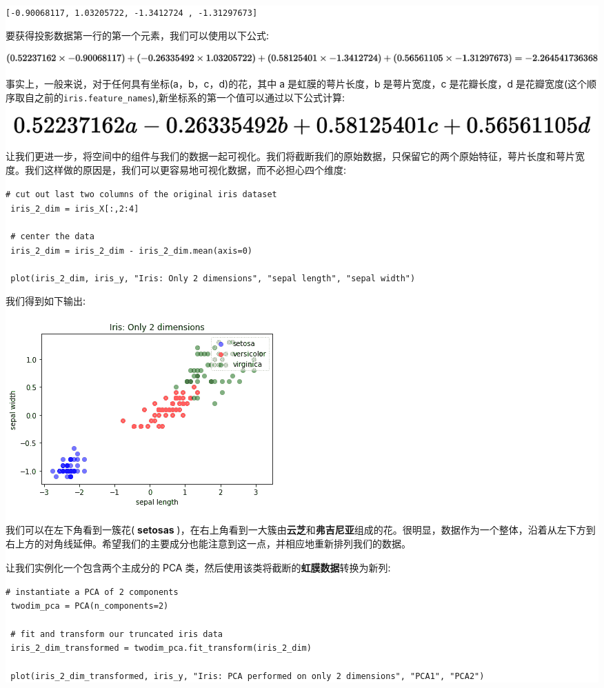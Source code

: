 ```
[-0.90068117, 1.03205722, -1.3412724 , -1.31297673]
```

要获得投影数据第一行的第一个元素，我们可以使用以下公式:

![](img/b58fbd99-ad4b-48bb-b7c1-2b599036fc5c.png)

事实上，一般来说，对于任何具有坐标(a，b，c，d)的花，其中 a 是虹膜的萼片长度，b 是萼片宽度，c 是花瓣长度，d 是花瓣宽度(这个顺序取自之前的`iris.feature_names`),新坐标系的第一个值可以通过以下公式计算:

![](img/cf9df89f-785d-4c53-bb39-8deb95e36aba.png)

让我们更进一步，将空间中的组件与我们的数据一起可视化。我们将截断我们的原始数据，只保留它的两个原始特征，萼片长度和萼片宽度。我们这样做的原因是，我们可以更容易地可视化数据，而不必担心四个维度:

```
# cut out last two columns of the original iris dataset
 iris_2_dim = iris_X[:,2:4]

 # center the data
 iris_2_dim = iris_2_dim - iris_2_dim.mean(axis=0)

 plot(iris_2_dim, iris_y, "Iris: Only 2 dimensions", "sepal length", "sepal width")
```

我们得到如下输出:

![](img/0d09ec40-d4da-42b9-9a18-9df50d0e0677.png)

我们可以在左下角看到一簇花( **setosas** )，在右上角看到一大簇由**云芝**和**弗吉尼亚**组成的花。很明显，数据作为一个整体，沿着从左下方到右上方的对角线延伸。希望我们的主要成分也能注意到这一点，并相应地重新排列我们的数据。

让我们实例化一个包含两个主成分的 PCA 类，然后使用该类将截断的**虹膜数据**转换为新列:

```
# instantiate a PCA of 2 components
 twodim_pca = PCA(n_components=2)

 # fit and transform our truncated iris data
 iris_2_dim_transformed = twodim_pca.fit_transform(iris_2_dim)

 plot(iris_2_dim_transformed, iris_y, "Iris: PCA performed on only 2 dimensions", "PCA1", "PCA2")
```
